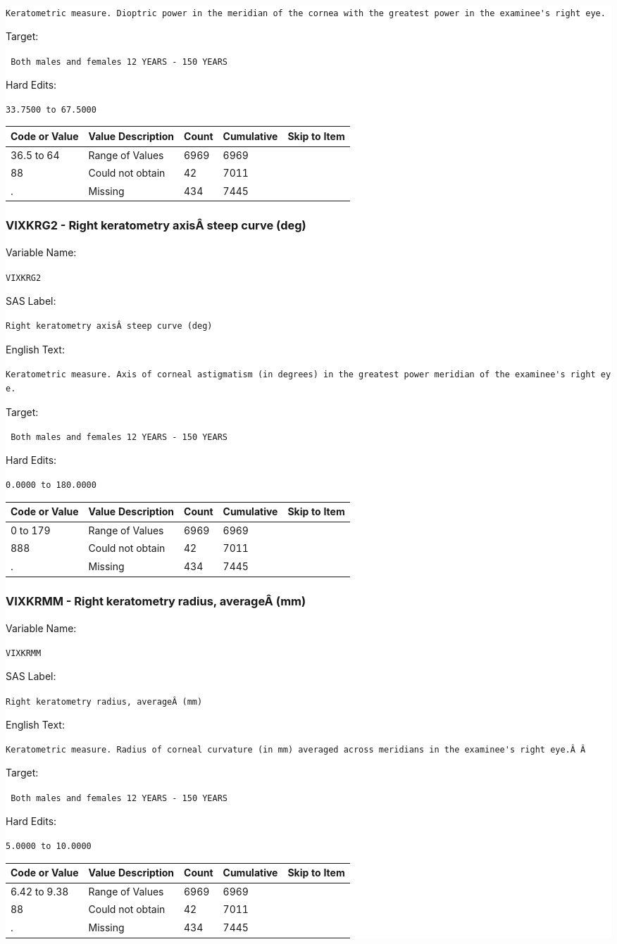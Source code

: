     Keratometric measure. Dioptric power in the meridian of the cornea with the greatest power in the examinee's right eye.
Target:

     Both males and females 12 YEARS - 150 YEARS
Hard Edits:

    33.7500 to 67.5000
Code or Value | Value Description | Count | Cumulative | Skip to Item  
---|---|---|---|---  
36.5 to 64 | Range of Values | 6969 | 6969 |   
88 | Could not obtain | 42 | 7011 |   
. | Missing | 434 | 7445 |   
  
### VIXKRG2 - Right keratometry axisÂ steep curve (deg)

Variable Name:

    VIXKRG2
SAS Label:

    Right keratometry axisÂ steep curve (deg)
English Text:

    Keratometric measure. Axis of corneal astigmatism (in degrees) in the greatest power meridian of the examinee's right eye.
Target:

     Both males and females 12 YEARS - 150 YEARS
Hard Edits:

    0.0000 to 180.0000
Code or Value | Value Description | Count | Cumulative | Skip to Item  
---|---|---|---|---  
0 to 179 | Range of Values | 6969 | 6969 |   
888 | Could not obtain | 42 | 7011 |   
. | Missing | 434 | 7445 |   
  
### VIXKRMM - Right keratometry radius, averageÂ (mm)

Variable Name:

    VIXKRMM
SAS Label:

    Right keratometry radius, averageÂ (mm)
English Text:

    Keratometric measure. Radius of corneal curvature (in mm) averaged across meridians in the examinee's right eye.Â Â 
Target:

     Both males and females 12 YEARS - 150 YEARS
Hard Edits:

    5.0000 to 10.0000
Code or Value | Value Description | Count | Cumulative | Skip to Item  
---|---|---|---|---  
6.42 to 9.38 | Range of Values | 6969 | 6969 |   
88 | Could not obtain | 42 | 7011 |   
. | Missing | 434 | 7445 |   
  